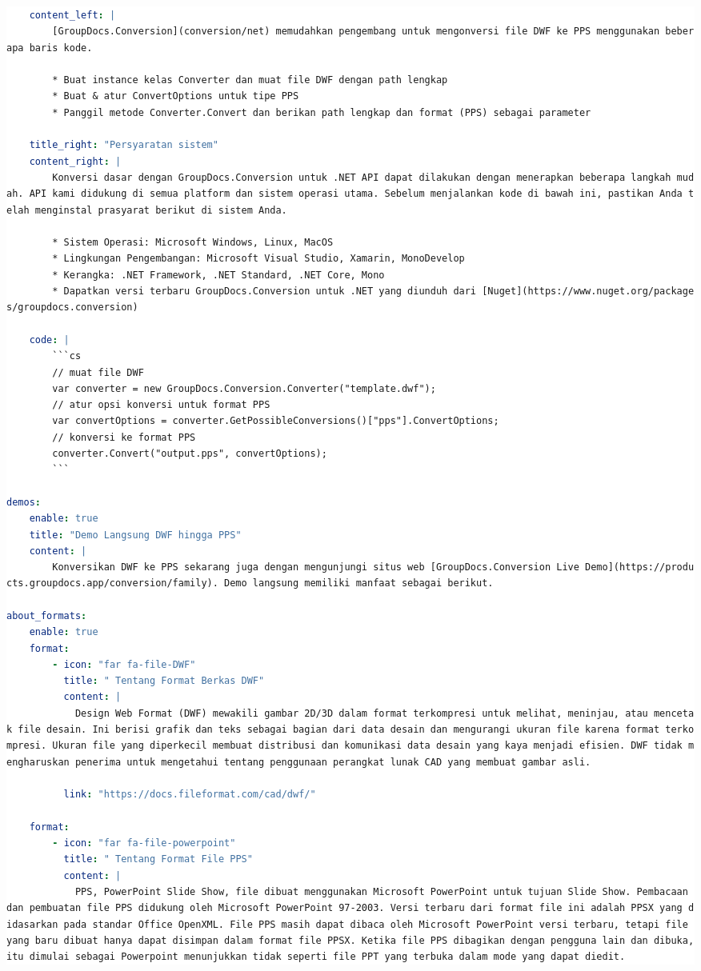 ```yaml
    content_left: |
        [GroupDocs.Conversion](conversion/net) memudahkan pengembang untuk mengonversi file DWF ke PPS menggunakan beberapa baris kode.

        * Buat instance kelas Converter dan muat file DWF dengan path lengkap
        * Buat & atur ConvertOptions untuk tipe PPS
        * Panggil metode Converter.Convert dan berikan path lengkap dan format (PPS) sebagai parameter
        
    title_right: "Persyaratan sistem"
    content_right: |
        Konversi dasar dengan GroupDocs.Conversion untuk .NET API dapat dilakukan dengan menerapkan beberapa langkah mudah. API kami didukung di semua platform dan sistem operasi utama. Sebelum menjalankan kode di bawah ini, pastikan Anda telah menginstal prasyarat berikut di sistem Anda.

        * Sistem Operasi: Microsoft Windows, Linux, MacOS
        * Lingkungan Pengembangan: Microsoft Visual Studio, Xamarin, MonoDevelop
        * Kerangka: .NET Framework, .NET Standard, .NET Core, Mono
        * Dapatkan versi terbaru GroupDocs.Conversion untuk .NET yang diunduh dari [Nuget](https://www.nuget.org/packages/groupdocs.conversion)
        
    code: |
        ```cs
        // muat file DWF
        var converter = new GroupDocs.Conversion.Converter("template.dwf");
        // atur opsi konversi untuk format PPS
        var convertOptions = converter.GetPossibleConversions()["pps"].ConvertOptions;
        // konversi ke format PPS
        converter.Convert("output.pps", convertOptions);
        ```
        
demos:
    enable: true
    title: "Demo Langsung DWF hingga PPS"
    content: |
        Konversikan DWF ke PPS sekarang juga dengan mengunjungi situs web [GroupDocs.Conversion Live Demo](https://products.groupdocs.app/conversion/family). Demo langsung memiliki manfaat sebagai berikut.
        
about_formats:
    enable: true
    format:
        - icon: "far fa-file-DWF"
          title: " Tentang Format Berkas DWF"
          content: |
            Design Web Format (DWF) mewakili gambar 2D/3D dalam format terkompresi untuk melihat, meninjau, atau mencetak file desain. Ini berisi grafik dan teks sebagai bagian dari data desain dan mengurangi ukuran file karena format terkompresi. Ukuran file yang diperkecil membuat distribusi dan komunikasi data desain yang kaya menjadi efisien. DWF tidak mengharuskan penerima untuk mengetahui tentang penggunaan perangkat lunak CAD yang membuat gambar asli.

          link: "https://docs.fileformat.com/cad/dwf/"

    format:
        - icon: "far fa-file-powerpoint"
          title: " Tentang Format File PPS"
          content: |
            PPS, PowerPoint Slide Show, file dibuat menggunakan Microsoft PowerPoint untuk tujuan Slide Show. Pembacaan dan pembuatan file PPS didukung oleh Microsoft PowerPoint 97-2003. Versi terbaru dari format file ini adalah PPSX yang didasarkan pada standar Office OpenXML. File PPS masih dapat dibaca oleh Microsoft PowerPoint versi terbaru, tetapi file yang baru dibuat hanya dapat disimpan dalam format file PPSX. Ketika file PPS dibagikan dengan pengguna lain dan dibuka, itu dimulai sebagai Powerpoint menunjukkan tidak seperti file PPT yang terbuka dalam mode yang dapat diedit. 
```